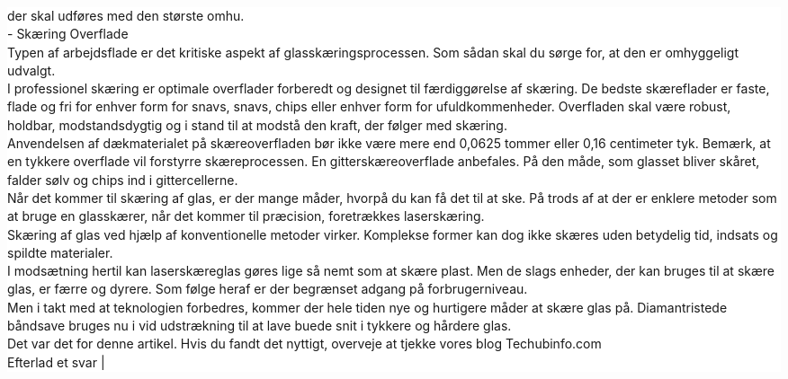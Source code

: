 der skal udføres med den største omhu.<br/>- Skæring Overflade<br/>Typen af arbejdsflade er det kritiske aspekt af glasskæringsprocessen. Som sådan skal du sørge for, at den er omhyggeligt udvalgt.<br/>I professionel skæring er optimale overflader forberedt og designet til færdiggørelse af skæring. De bedste skæreflader er faste, flade og fri for enhver form for snavs, snavs, chips eller enhver form for ufuldkommenheder. Overfladen skal være robust, holdbar, modstandsdygtig og i stand til at modstå den kraft, der følger med skæring.<br/>Anvendelsen af dækmaterialet på skæreoverfladen bør ikke være mere end 0,0625 tommer eller 0,16 centimeter tyk. Bemærk, at en tykkere overflade vil forstyrre skæreprocessen. En gitterskæreoverflade anbefales. På den måde, som glasset bliver skåret, falder sølv og chips ind i gittercellerne.<br/>Når det kommer til skæring af glas, er der mange måder, hvorpå du kan få det til at ske. På trods af at der er enklere metoder som at bruge en glasskærer, når det kommer til præcision, foretrækkes laserskæring.<br/>Skæring af glas ved hjælp af konventionelle metoder virker. Komplekse former kan dog ikke skæres uden betydelig tid, indsats og spildte materialer.<br/>I modsætning hertil kan laserskæreglas gøres lige så nemt som at skære plast. Men de slags enheder, der kan bruges til at skære glas, er færre og dyrere. Som følge heraf er der begrænset adgang på forbrugerniveau.<br/>Men i takt med at teknologien forbedres, kommer der hele tiden nye og hurtigere måder at skære glas på. Diamantristede båndsave bruges nu i vid udstrækning til at lave buede snit i tykkere og hårdere glas.<br/>Det var det for denne artikel. Hvis du fandt det nyttigt, overveje at tjekke vores blog Techubinfo.com<br/>Efterlad et svar |